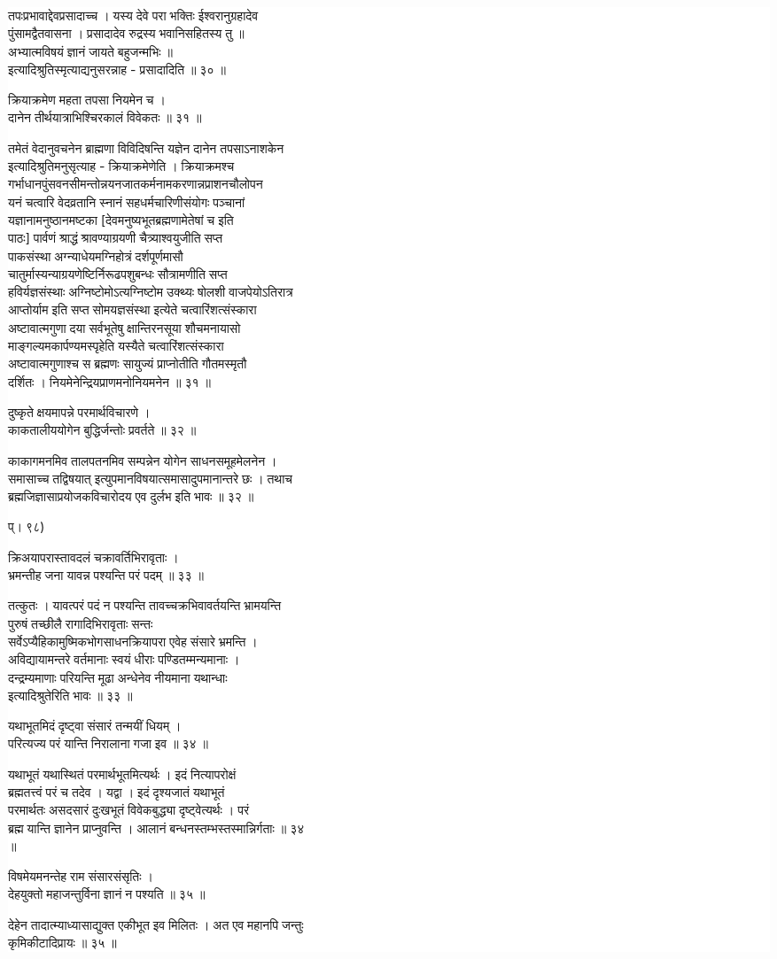तपःप्रभावाद्देवप्रसादाच्च । यस्य देवे परा भक्तिः ईश्वरानुग्रहादेव   
पुंसामद्वैतवासना । प्रसादादेव रुद्रस्य भवानिसहितस्य तु ॥   
अभ्यात्मविषयं ज्ञानं जायते बहुजन्मभिः ॥   
इत्यादिश्रुतिस्मृत्याद्यनुसरन्नाह - प्रसादादिति ॥ ३० ॥  
  
क्रियाक्रमेण महता तपसा नियमेन च ।  
दानेन तीर्थयात्राभिश्चिरकालं विवेकतः ॥ ३१ ॥  
  
तमेतं वेदानुवचनेन ब्राह्मणा विविदिषन्ति यज्ञेन दानेन तपसाऽनाशकेन   
इत्यादिश्रुतिमनुसृत्याह - क्रियाक्रमेणेति । क्रियाक्रमश्च   
गर्भाधानपुंसवनसीमन्तोन्नयनजातकर्मनामकरणान्नप्राशनचौलोपन  
यनं चत्वारि वेदव्रतानि स्नानं सहधर्मचारिणीसंयोगः पञ्चानां   
यज्ञानामनुष्ठानमष्टका [देवमनुष्यभूतब्रह्मणामेतेषां च इति   
पाठः] पार्वणं श्राद्धं श्रावण्याग्रयणी चैत्र्याश्वयुजीति सप्त   
पाकसंस्था अग्न्याधेयमग्निहोत्रं दर्शपूर्णमासौ   
चातुर्मास्यन्याग्रयणेष्टिर्निरूढपशुबन्धः सौत्रामणीति सप्त   
हविर्यज्ञसंस्थाः अग्निष्टोमोऽत्यग्निष्टोम उक्थ्यः षोलशी वाजपेयोऽतिरात्र   
आप्तोर्याम इति सप्त सोमयज्ञसंस्था इत्येते चत्वारिंशत्संस्कारा   
अष्टावात्मगुणा दया सर्वभूतेषु क्षान्तिरनसूया शौचमनायासो   
माङ्गल्यमकार्पण्यमस्पृहेति यस्यैते चत्वारिंशत्संस्कारा   
अष्टावात्मगुणाश्च स ब्रह्मणः सायुज्यं प्राप्नोतीति गौतमस्मृतौ   
दर्शितः । नियमेनेन्द्रियप्राणमनोनियमनेन ॥ ३१ ॥  
  
दुष्कृते क्षयमापन्ने परमार्थविचारणे ।  
काकतालीययोगेन बुद्धिर्जन्तोः प्रवर्तते ॥ ३२ ॥  
  
काकागमनमिव तालपतनमिव सम्पन्नेन योगेन साधनसमूहमेलनेन ।   
समासाच्च तद्विषयात् इत्युपमानविषयात्समासादुपमानान्तरे छः । तथाच   
ब्रह्मजिज्ञासाप्रयोजकविचारोदय एव दुर्लभ इति भावः ॥ ३२ ॥  
  
प्। ९८)  
  
क्रिअयापरास्तावदलं चक्रावर्तिभिरावृताः ।  
भ्रमन्तीह जना यावन्न पश्यन्ति परं पदम् ॥ ३३ ॥  
  
तत्कुतः । यावत्परं पदं न पश्यन्ति तावच्चक्रभिवावर्तयन्ति भ्रामयन्ति   
पुरुषं तच्छीलै रागादिभिरावृताः सन्तः   
सर्वेऽप्यैहिकामुष्मिकभोगसाधनक्रियापरा एवेह संसारे भ्रमन्ति ।   
अविद्यायामन्तरे वर्तमानाः स्वयं धीराः पण्डितम्मन्यमानाः ।   
दन्द्रम्यमाणाः परियन्ति मूढा अन्धेनेव नीयमाना यथान्धाः   
इत्यादिश्रुतेरिति भावः ॥ ३३ ॥  
  
यथाभूतमिदं दृष्ट्वा संसारं तन्मयीं धियम् ।  
परित्यज्य परं यान्ति निरालाना गजा इव ॥ ३४ ॥  
  
यथाभूतं यथास्थितं परमार्थभूतमित्यर्थः । इदं नित्यापरोक्षं   
ब्रह्मतत्त्वं परं च तदेव । यद्वा । इदं दृश्यजातं यथाभूतं   
परमार्थतः असदसारं दुःखभूतं विवेकबुद्ध्या दृष्ट्वेत्यर्थः । परं   
ब्रह्म यान्ति ज्ञानेन प्राप्नुवन्ति । आलानं बन्धनस्तम्भस्तस्मान्निर्गताः ॥ ३४   
॥  
  
विषमेयमनन्तेह राम संसारसंसृतिः ।  
देहयुक्तो महाजन्तुर्विना ज्ञानं न पश्यति ॥ ३५ ॥  
  
देहेन तादात्म्याध्यासाद्युक्त एकीभूत इव मिलितः । अत एव महानपि जन्तुः   
कृमिकीटादिप्रायः ॥ ३५ ॥  
  